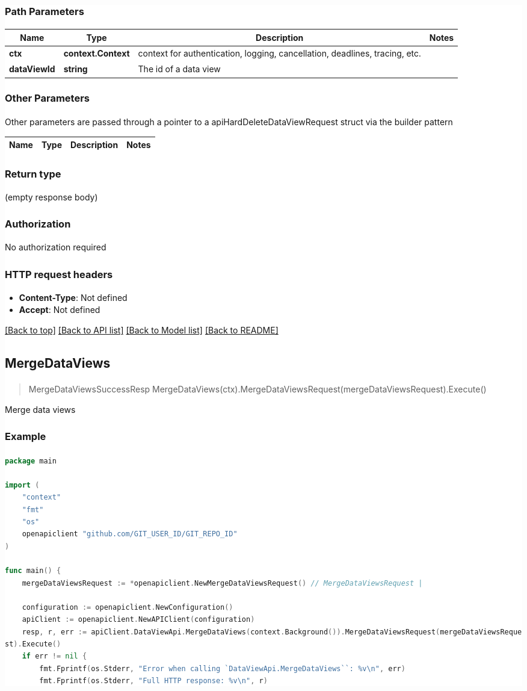 
### Path Parameters


Name | Type | Description  | Notes
------------- | ------------- | ------------- | -------------
**ctx** | **context.Context** | context for authentication, logging, cancellation, deadlines, tracing, etc.
**dataViewId** | **string** | The id of a data view | 

### Other Parameters

Other parameters are passed through a pointer to a apiHardDeleteDataViewRequest struct via the builder pattern


Name | Type | Description  | Notes
------------- | ------------- | ------------- | -------------


### Return type

 (empty response body)

### Authorization

No authorization required

### HTTP request headers

- **Content-Type**: Not defined
- **Accept**: Not defined

[[Back to top]](#) [[Back to API list]](../README.md#documentation-for-api-endpoints)
[[Back to Model list]](../README.md#documentation-for-models)
[[Back to README]](../README.md)


## MergeDataViews

> MergeDataViewsSuccessResp MergeDataViews(ctx).MergeDataViewsRequest(mergeDataViewsRequest).Execute()

Merge data views



### Example

```go
package main

import (
    "context"
    "fmt"
    "os"
    openapiclient "github.com/GIT_USER_ID/GIT_REPO_ID"
)

func main() {
    mergeDataViewsRequest := *openapiclient.NewMergeDataViewsRequest() // MergeDataViewsRequest | 

    configuration := openapiclient.NewConfiguration()
    apiClient := openapiclient.NewAPIClient(configuration)
    resp, r, err := apiClient.DataViewApi.MergeDataViews(context.Background()).MergeDataViewsRequest(mergeDataViewsRequest).Execute()
    if err != nil {
        fmt.Fprintf(os.Stderr, "Error when calling `DataViewApi.MergeDataViews``: %v\n", err)
        fmt.Fprintf(os.Stderr, "Full HTTP response: %v\n", r)
```